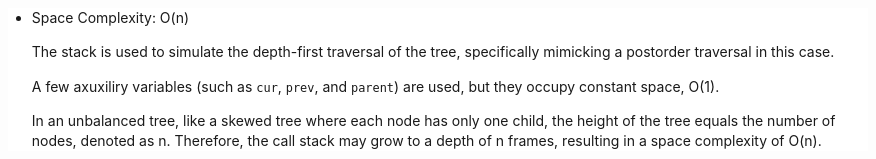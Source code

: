 - Space Complexity: O(n)
    
    The stack is used to simulate the depth-first traversal of the tree, specifically mimicking a postorder traversal in this case.
    
    A few axuxiliry variables (such as `cur`, `prev`, and `parent`) are used, but they occupy constant space, O(1).
    
    In an unbalanced tree, like a skewed tree where each node has only one child, the height of the tree equals the number of nodes, denoted as n. Therefore, the call stack may grow to a depth of n frames, resulting in a space complexity of O(n).

